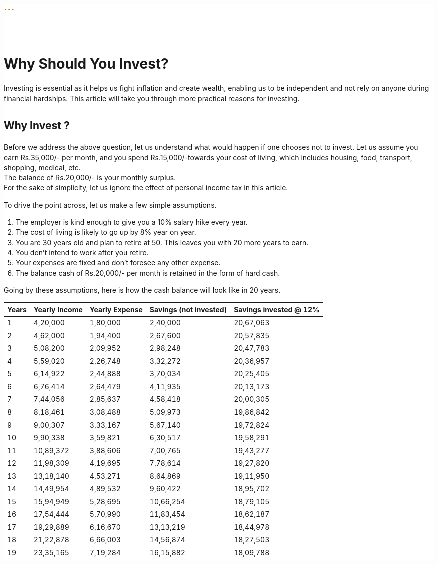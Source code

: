 ```yaml
---

---
```

# Why Should You Invest?
Investing is essential as it helps us fight inflation and create wealth, enabling us to be independent and not rely on anyone during financial hardships. This article will take you through more practical reasons for investing.

## Why Invest ?

Before we address the above question, let us understand what would happen if one chooses not to invest. Let us assume you earn Rs.35,000/- per month, and you spend Rs.15,000/-towards your cost of living, which includes housing, food, transport, shopping, medical, etc.  
The balance of Rs.20,000/- is your monthly surplus.  
For the sake of simplicity, let us ignore the effect of personal income tax in this article.

To drive the point across, let us make a few simple assumptions.

1. The employer is kind enough to give you a 10% salary hike every year.
2. The cost of living is likely to go up by 8% year on year.
3. You are 30 years old and plan to retire at 50. This leaves you with 20 more years to earn.
4. You don’t intend to work after you retire.
5. Your expenses are fixed and don’t foresee any other expense.
6. The balance cash of Rs.20,000/- per month is retained in the form of hard cash.

Going by these assumptions, here is how the cash balance will look like in 20 years.

|**Years**|**Yearly Income**|**Yearly Expense**|**Savings (not invested)**|**Savings invested @ 12%**|
|---|---|---|---|---|
|1|4,20,000|1,80,000|2,40,000|20,67,063|
|2|4,62,000|1,94,400|2,67,600|20,57,835|
|3|5,08,200|2,09,952|2,98,248|20,47,783|
|4|5,59,020|2,26,748|3,32,272|20,36,957|
|5|6,14,922|2,44,888|3,70,034|20,25,405|
|6|6,76,414|2,64,479|4,11,935|20,13,173|
|7|7,44,056|2,85,637|4,58,418|20,00,305|
|8|8,18,461|3,08,488|5,09,973|19,86,842|
|9|9,00,307|3,33,167|5,67,140|19,72,824|
|10|9,90,338|3,59,821|6,30,517|19,58,291|
|11|10,89,372|3,88,606|7,00,765|19,43,277|
|12|11,98,309|4,19,695|7,78,614|19,27,820|
|13|13,18,140|4,53,271|8,64,869|19,11,950|
|14|14,49,954|4,89,532|9,60,422|18,95,702|
|15|15,94,949|5,28,695|10,66,254|18,79,105|
|16|17,54,444|5,70,990|11,83,454|18,62,187|
|17|19,29,889|6,16,670|13,13,219|18,44,978|
|18|21,22,878|6,66,003|14,56,874|18,27,503|
|19|23,35,165|7,19,284|16,15,882|18,09,788|